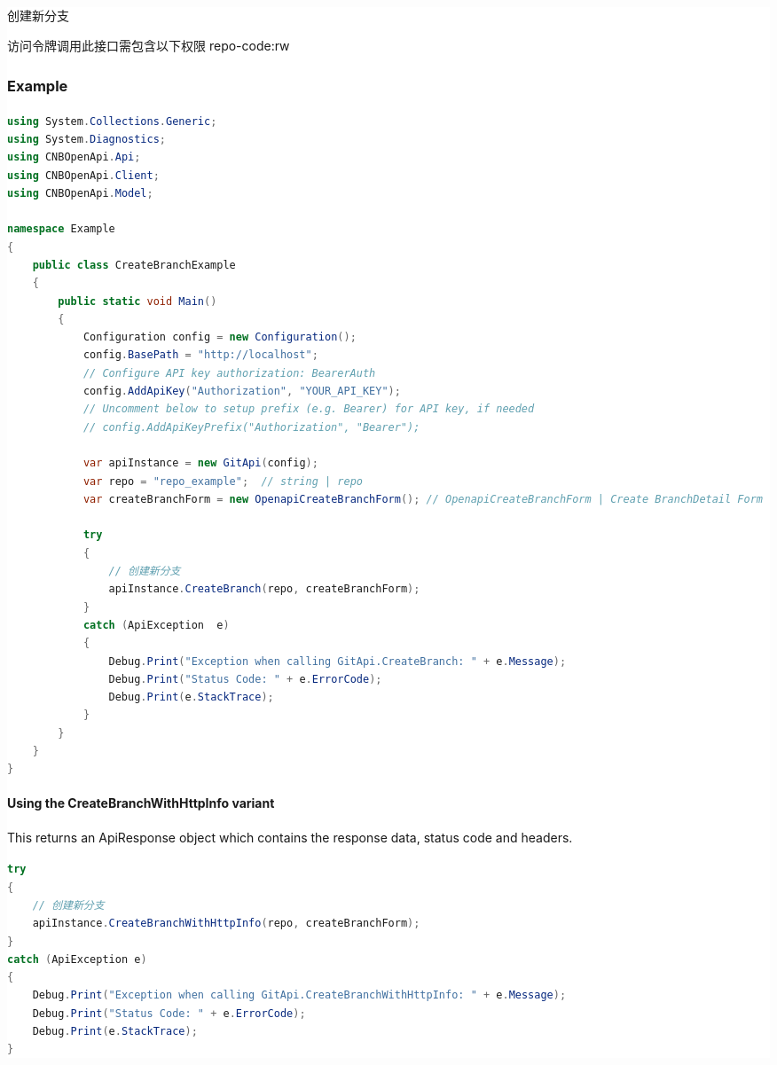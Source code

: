 创建新分支

访问令牌调用此接口需包含以下权限  repo-code:rw

### Example
```csharp
using System.Collections.Generic;
using System.Diagnostics;
using CNBOpenApi.Api;
using CNBOpenApi.Client;
using CNBOpenApi.Model;

namespace Example
{
    public class CreateBranchExample
    {
        public static void Main()
        {
            Configuration config = new Configuration();
            config.BasePath = "http://localhost";
            // Configure API key authorization: BearerAuth
            config.AddApiKey("Authorization", "YOUR_API_KEY");
            // Uncomment below to setup prefix (e.g. Bearer) for API key, if needed
            // config.AddApiKeyPrefix("Authorization", "Bearer");

            var apiInstance = new GitApi(config);
            var repo = "repo_example";  // string | repo
            var createBranchForm = new OpenapiCreateBranchForm(); // OpenapiCreateBranchForm | Create BranchDetail Form

            try
            {
                // 创建新分支
                apiInstance.CreateBranch(repo, createBranchForm);
            }
            catch (ApiException  e)
            {
                Debug.Print("Exception when calling GitApi.CreateBranch: " + e.Message);
                Debug.Print("Status Code: " + e.ErrorCode);
                Debug.Print(e.StackTrace);
            }
        }
    }
}
```

#### Using the CreateBranchWithHttpInfo variant
This returns an ApiResponse object which contains the response data, status code and headers.

```csharp
try
{
    // 创建新分支
    apiInstance.CreateBranchWithHttpInfo(repo, createBranchForm);
}
catch (ApiException e)
{
    Debug.Print("Exception when calling GitApi.CreateBranchWithHttpInfo: " + e.Message);
    Debug.Print("Status Code: " + e.ErrorCode);
    Debug.Print(e.StackTrace);
}
```
